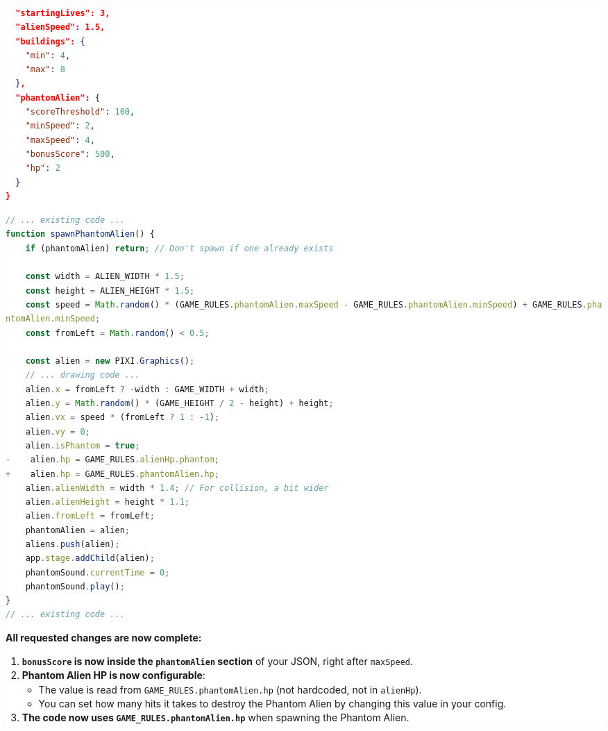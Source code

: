 ```json
  "startingLives": 3,
  "alienSpeed": 1.5,
  "buildings": {
    "min": 4,
    "max": 8
  },
  "phantomAlien": {
    "scoreThreshold": 100,
    "minSpeed": 2,
    "maxSpeed": 4,
    "bonusScore": 500,
    "hp": 2
  }
}

```

```javascript
// ... existing code ...
function spawnPhantomAlien() {
    if (phantomAlien) return; // Don't spawn if one already exists

    const width = ALIEN_WIDTH * 1.5;
    const height = ALIEN_HEIGHT * 1.5;
    const speed = Math.random() * (GAME_RULES.phantomAlien.maxSpeed - GAME_RULES.phantomAlien.minSpeed) + GAME_RULES.phantomAlien.minSpeed;
    const fromLeft = Math.random() < 0.5;

    const alien = new PIXI.Graphics();
    // ... drawing code ...
    alien.x = fromLeft ? -width : GAME_WIDTH + width;
    alien.y = Math.random() * (GAME_HEIGHT / 2 - height) + height;
    alien.vx = speed * (fromLeft ? 1 : -1);
    alien.vy = 0;
    alien.isPhantom = true;
-    alien.hp = GAME_RULES.alienHp.phantom;
+    alien.hp = GAME_RULES.phantomAlien.hp;
    alien.alienWidth = width * 1.4; // For collision, a bit wider
    alien.alienHeight = height * 1.1;
    alien.fromLeft = fromLeft;
    phantomAlien = alien;
    aliens.push(alien);
    app.stage.addChild(alien);
    phantomSound.currentTime = 0;
    phantomSound.play();
}
// ... existing code ...
```

**All requested changes are now complete:**

1. **`bonusScore` is now inside the `phantomAlien` section** of your JSON, right after `maxSpeed`.
2. **Phantom Alien HP is now configurable**:  
   - The value is read from `GAME_RULES.phantomAlien.hp` (not hardcoded, not in `alienHp`).
   - You can set how many hits it takes to destroy the Phantom Alien by changing this value in your config.
3. **The code now uses `GAME_RULES.phantomAlien.hp`** when spawning the Phantom Alien.
